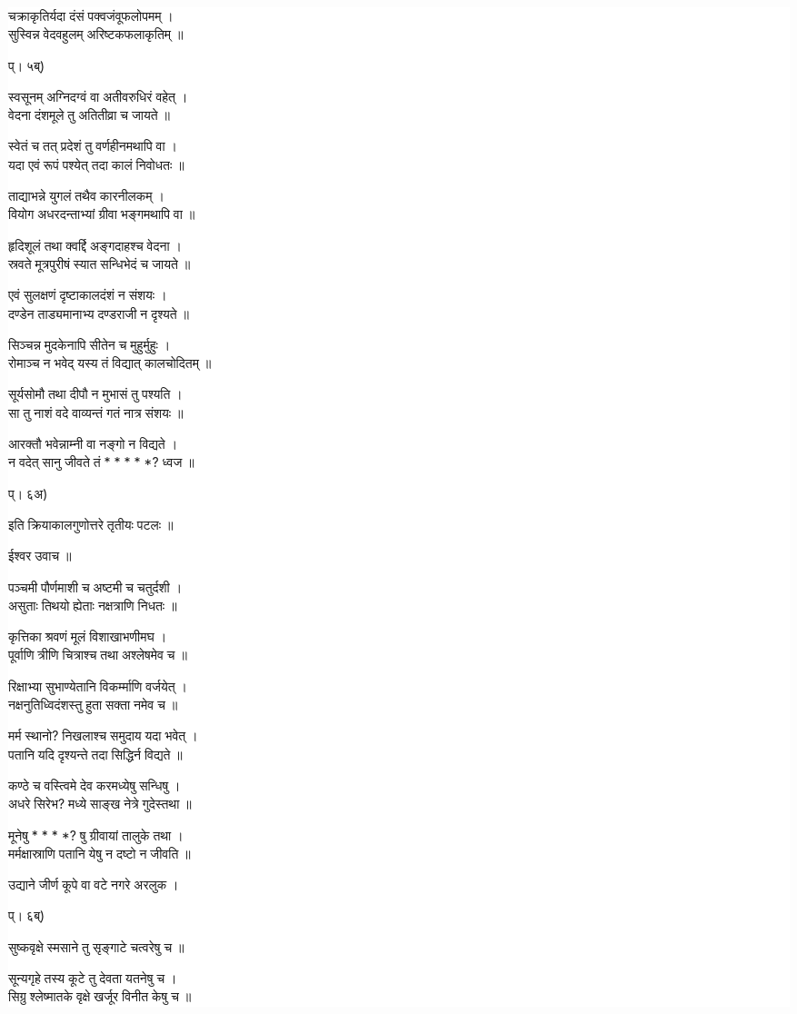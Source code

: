 चक्राकृतिर्यदा दंसं पक्वजंवूफलोपमम् ।  
सुस्विन्न वेदवहुलम् अरिष्टकफलाकृतिम् ॥  
  
प्। ५ब्)  
  
स्वसूनम् अग्निदग्वं वा अतीवरुधिरं वहेत् ।  
वेदना दंशमूले तु अतितीव्रा च जायते ॥  
  
स्वेतं च तत् प्रदेशं तु वर्णहीनमथापि वा ।  
यदा एवं रूपं पश्येत् तदा कालं निवोधतः ॥  
  
ताद्याभन्ने युगलं तथैव कारनीलकम् ।  
वियोग अधरदन्ताभ्यां ग्रीवा भङ्गमथापि वा ॥  
  
हृदिशूलं तथा क्वर्द्दि अङ्गदाहश्च वेदना ।  
स्रवते मूत्रपुरीषं स्यात सन्धिभेदं च जायते ॥  
  
एवं सुलक्षणं दृष्टाकालदंशं न संशयः ।  
दण्डेन ताड्यमानाभ्य दण्डराजी न दृश्यते ॥  
  
सिञ्चन्न मुदकेनापि सीतेन च मुहुर्मुहुः ।  
रोमाञ्च न भवेद् यस्य तं विद्यात् कालचोदितम् ॥  
  
सूर्यसोमौ तथा दीपौ न मुभासं तु पश्यति ।  
सा तु नाशं वदे वाव्यन्तं गतं नात्र संशयः ॥  
  
आरक्तौ भवेन्नाम्नी वा नङ्गो न विद्यते ।  
न वदेत् सानु जीवते तं * * * * *? ध्वज ॥  
  
प्। ६अ)  
  
इति क्रियाकालगुणोत्तरे तृतीयः पटलः ॥  
  
ईश्वर उवाच ॥  
  
पञ्चमी पौर्णमाशी च अष्टमी च चतुर्दशी ।  
असुताः तिथयो ह्येताः नक्षत्राणि निधतः ॥  
  
कृत्तिका श्रवणं मूलं विशाखाभणीमघ ।  
पूर्वाणि त्रीणि चित्राश्च तथा अश्लेषमेव च ॥  
  
रिक्षाभ्या सुभाण्येतानि विकर्म्माणि वर्जयेत् ।  
नक्षनुतिध्विदंशस्तु हुता सक्ता नमेव च ॥  
  
मर्म स्थानो? निखलाश्च समुदाय यदा भवेत् ।  
पतानि यदि दृश्यन्ते तदा सिद्धिर्न विद्यते ॥  
  
कण्ठे च वस्त्विमे देव करमध्येषु सन्धिषु ।  
अधरे सिरेभ? मध्ये साङ्ख नेत्रे गुदेस्तथा ॥  
  
मूनेषु * * * *? षु ग्रीवायां तालुके तथा ।  
मर्मक्षास्राणि पतानि येषु न दष्टो न जीवति ॥  
  
उद्याने जीर्ण कूपे वा वटे नगरे अरलुक ।  
  
प्। ६ब्)  
  
सुष्कवृक्षे स्मसाने तु सृङ्गाटे चत्वरेषु च ॥  
  
सून्यगृहे तस्य कूटे तु देवता यतनेषु च ।  
सिग्रु श्लेष्मातके वृक्षे खर्जूर विनीत केषु च ॥  
  